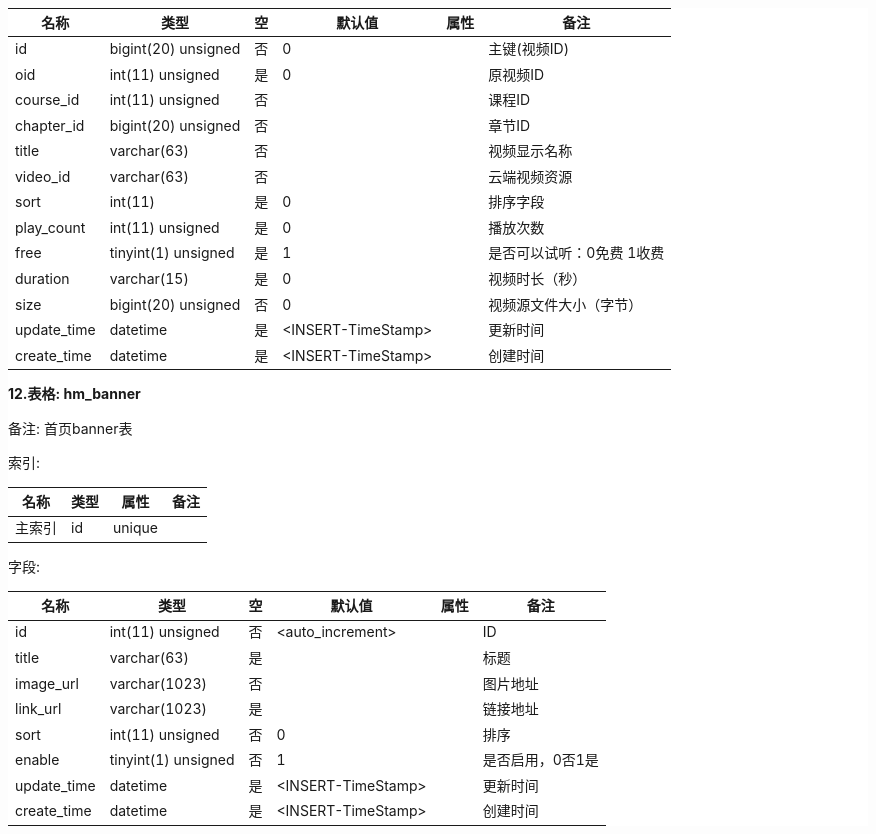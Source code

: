 | 名称         | 类型                  | 空   | 默认值              | 属性 | 备注                      |
| ------------ | --------------------- | ---- | ------------------- | ---- | ------------------------- |
| id           | bigint\(20\) unsigned | 否   | 0                   |      | 主键\(视频ID\)            |
| oid          | int\(11\) unsigned    | 是   | 0                   |      | 原视频ID                  |
| course\_id   | int\(11\) unsigned    | 否   |                     |      | 课程ID                    |
| chapter\_id  | bigint\(20\) unsigned | 否   |                     |      | 章节ID                    |
| title        | varchar\(63\)         | 否   |                     |      | 视频显示名称              |
| video\_id    | varchar\(63\)         | 否   |                     |      | 云端视频资源              |
| sort         | int\(11\)             | 是   | 0                   |      | 排序字段                  |
| play\_count  | int\(11\) unsigned    | 是   | 0                   |      | 播放次数                  |
| free         | tinyint\(1\) unsigned | 是   | 1                   |      | 是否可以试听：0免费 1收费 |
| duration     | varchar\(15\)         | 是   | 0                   |      | 视频时长（秒）            |
| size         | bigint\(20\) unsigned | 否   | 0                   |      | 视频源文件大小（字节）    |
| update\_time | datetime              | 是   | \<INSERT-TimeStamp> |      | 更新时间                  |
| create\_time | datetime              | 是   | \<INSERT-TimeStamp> |      | 创建时间                  |

**12.表格: hm\_banner**

备注: 首页banner表

索引:

| 名称   | 类型 | 属性   | 备注 |
| ------ | ---- | ------ | ---- |
| 主索引 | id   | unique |      |

字段:

| 名称         | 类型                  | 空   | 默认值              | 属性 | 备注             |
| ------------ | --------------------- | ---- | ------------------- | ---- | ---------------- |
| id           | int\(11\) unsigned    | 否   | \<auto\_increment>  |      | ID               |
| title        | varchar\(63\)         | 是   |                     |      | 标题             |
| image\_url   | varchar\(1023\)       | 否   |                     |      | 图片地址         |
| link\_url    | varchar\(1023\)       | 是   |                     |      | 链接地址         |
| sort         | int\(11\) unsigned    | 否   | 0                   |      | 排序             |
| enable       | tinyint\(1\) unsigned | 否   | 1                   |      | 是否启用，0否1是 |
| update\_time | datetime              | 是   | \<INSERT-TimeStamp> |      | 更新时间         |
| create\_time | datetime              | 是   | \<INSERT-TimeStamp> |      | 创建时间         |
